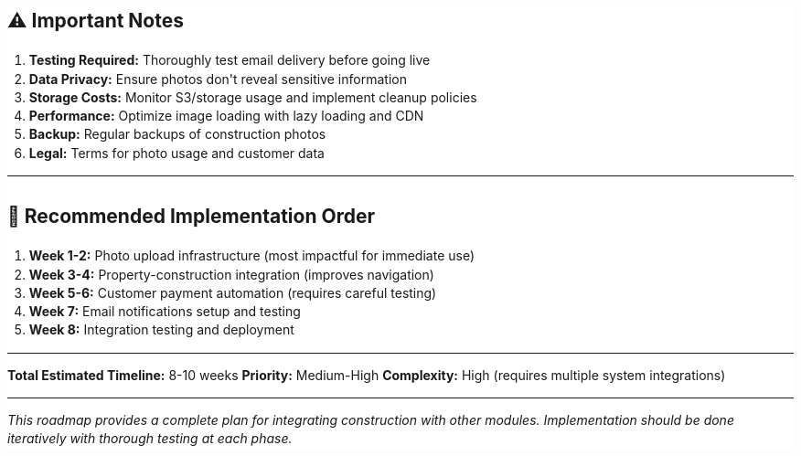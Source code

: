 
## ⚠️ Important Notes

1. **Testing Required:** Thoroughly test email delivery before going live
2. **Data Privacy:** Ensure photos don't reveal sensitive information
3. **Storage Costs:** Monitor S3/storage usage and implement cleanup policies
4. **Performance:** Optimize image loading with lazy loading and CDN
5. **Backup:** Regular backups of construction photos
6. **Legal:** Terms for photo usage and customer data

---

## 🚀 Recommended Implementation Order

1. **Week 1-2:** Photo upload infrastructure (most impactful for immediate use)
2. **Week 3-4:** Property-construction integration (improves navigation)
3. **Week 5-6:** Customer payment automation (requires careful testing)
4. **Week 7:** Email notifications setup and testing
5. **Week 8:** Integration testing and deployment

---

**Total Estimated Timeline:** 8-10 weeks
**Priority:** Medium-High
**Complexity:** High (requires multiple system integrations)

---

*This roadmap provides a complete plan for integrating construction with other modules. Implementation should be done iteratively with thorough testing at each phase.*
